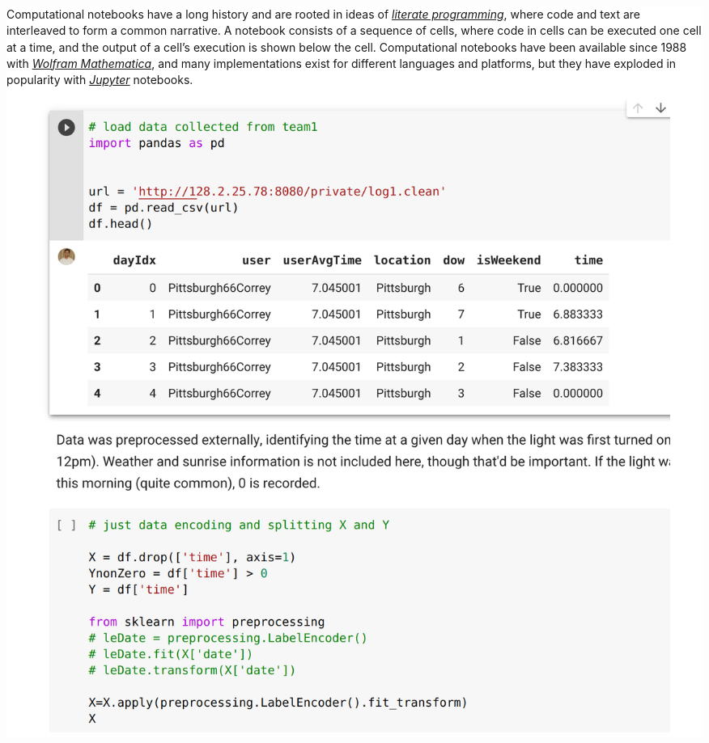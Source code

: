 Computational notebooks have a long history and are rooted in ideas of *[literate programming](https://en.wikipedia.org/wiki/Literate_programming)*, where code and text are interleaved to form a common narrative. A notebook consists of a sequence of cells, where code in cells can be executed one cell at a time, and the output of a cell’s execution is shown below the cell. Computational notebooks have been available since 1988 with *[Wolfram Mathematica](https://en.wikipedia.org/wiki/Wolfram_Mathematica)*, and many implementations exist for different languages and platforms, but they have exploded in popularity with *[Jupyter](https://jupyter.org/)* notebooks.

<figure>

![A screenshot of a Jupyter notebook with two code cells separated by a text cell and a table showing the result of the first cell.](./img/20-notebook-screenshot.png)
